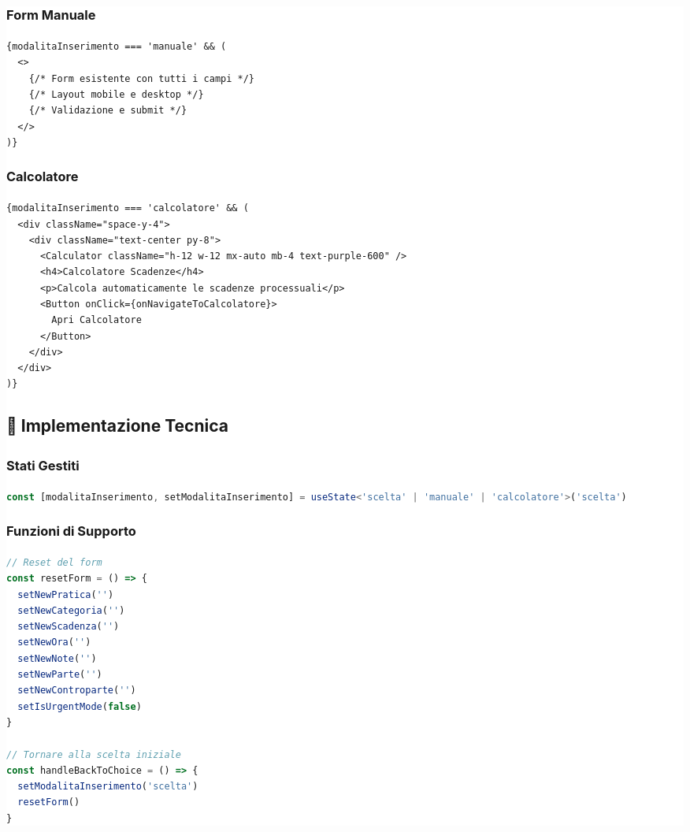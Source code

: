 ### Form Manuale
```tsx
{modalitaInserimento === 'manuale' && (
  <>
    {/* Form esistente con tutti i campi */}
    {/* Layout mobile e desktop */}
    {/* Validazione e submit */}
  </>
)}
```

### Calcolatore
```tsx
{modalitaInserimento === 'calcolatore' && (
  <div className="space-y-4">
    <div className="text-center py-8">
      <Calculator className="h-12 w-12 mx-auto mb-4 text-purple-600" />
      <h4>Calcolatore Scadenze</h4>
      <p>Calcola automaticamente le scadenze processuali</p>
      <Button onClick={onNavigateToCalcolatore}>
        Apri Calcolatore
      </Button>
    </div>
  </div>
)}
```

## 🔧 Implementazione Tecnica

### Stati Gestiti
```typescript
const [modalitaInserimento, setModalitaInserimento] = useState<'scelta' | 'manuale' | 'calcolatore'>('scelta')
```

### Funzioni di Supporto
```typescript
// Reset del form
const resetForm = () => {
  setNewPratica('')
  setNewCategoria('')
  setNewScadenza('')
  setNewOra('')
  setNewNote('')
  setNewParte('')
  setNewControparte('')
  setIsUrgentMode(false)
}

// Tornare alla scelta iniziale
const handleBackToChoice = () => {
  setModalitaInserimento('scelta')
  resetForm()
}
```
